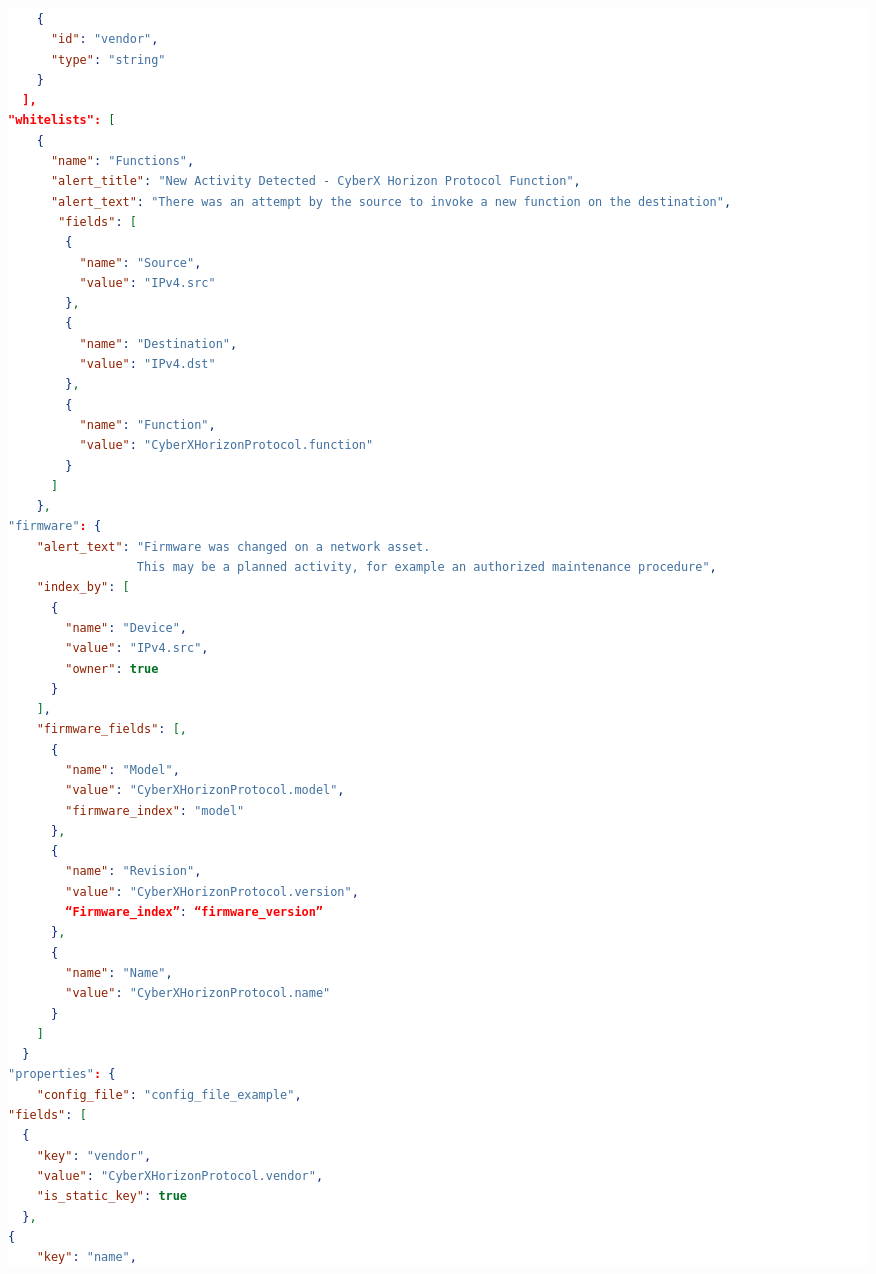 ```json
    {
      "id": "vendor",
      "type": "string"
    }
  ],
"whitelists": [
    {
      "name": "Functions",
      "alert_title": "New Activity Detected - CyberX Horizon Protocol Function",
      "alert_text": "There was an attempt by the source to invoke a new function on the destination",
       "fields": [
        {
          "name": "Source",
          "value": "IPv4.src"
        },
        {
          "name": "Destination",
          "value": "IPv4.dst"
        },
        {
          "name": "Function",
          "value": "CyberXHorizonProtocol.function"
        }
      ]
    },
"firmware": {
    "alert_text": "Firmware was changed on a network asset. 
                  This may be a planned activity, for example an authorized maintenance procedure",
    "index_by": [
      {
        "name": "Device",
        "value": "IPv4.src",
        "owner": true
      }
    ],
    "firmware_fields": [,
      {
        "name": "Model",
        "value": "CyberXHorizonProtocol.model",
        "firmware_index": "model"
      },
      {
        "name": "Revision",
        "value": "CyberXHorizonProtocol.version",
        “Firmware_index”: “firmware_version”
      },
      {
        "name": "Name",
        "value": "CyberXHorizonProtocol.name"
      }
    ]
  }
"properties": {
    "config_file": "config_file_example",
"fields": [
  {
    "key": "vendor",
    "value": "CyberXHorizonProtocol.vendor",
    "is_static_key": true
  },
{
    "key": "name",
```